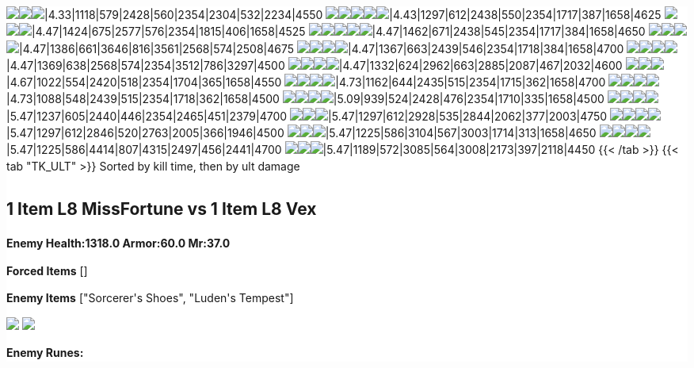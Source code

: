 ![](/item/3091.png)![](/item/1053.png)![](/item/1055.png)|4.33|1118|579|2428|560|2354|2304|532|2234|4550
![](/item/3006.png)![](/item/1053.png)![](/item/1055.png)![](/item/1038.png)![](/item/1037.png)|4.43|1297|612|2438|550|2354|1717|387|1658|4625
![](/item/3072.png)![](/item/1055.png)![](/item/1037.png)|4.47|1424|675|2577|576|2354|1815|406|1658|4525
![](/item/6695.png)![](/item/1053.png)![](/item/1055.png)![](/item/1036.png)![](/item/1036.png)|4.47|1462|671|2438|545|2354|1717|384|1658|4650
![](/item/6673.png)![](/item/1055.png)![](/item/1037.png)![](/item/1036.png)|4.47|1386|661|3646|816|3561|2568|574|2508|4675
![](/item/3033.png)![](/item/1053.png)![](/item/1055.png)![](/item/1036.png)|4.47|1367|663|2439|546|2354|1718|384|1658|4700
![](/item/3156.png)![](/item/1053.png)![](/item/1055.png)![](/item/1036.png)|4.47|1369|638|2568|574|2354|3512|786|3297|4500
![](/item/3814.png)![](/item/1053.png)![](/item/1055.png)![](/item/1036.png)|4.47|1332|624|2962|663|2885|2087|467|2032|4600
![](/item/3115.png)![](/item/1053.png)![](/item/1055.png)|4.67|1022|554|2420|518|2354|1704|365|1658|4550
![](/item/3094.png)![](/item/1053.png)![](/item/1055.png)![](/item/1036.png)|4.73|1162|644|2435|515|2354|1715|362|1658|4700
![](/item/3046.png)![](/item/1053.png)![](/item/1055.png)![](/item/1036.png)|4.73|1088|548|2439|515|2354|1718|362|1658|4500
![](/item/3085.png)![](/item/1053.png)![](/item/1055.png)![](/item/1036.png)|5.09|939|524|2428|476|2354|1710|335|1658|4500
![](/item/3139.png)![](/item/1053.png)![](/item/1055.png)![](/item/1036.png)|5.47|1237|605|2440|446|2354|2465|451|2379|4700
![](/item/3161.png)![](/item/1053.png)![](/item/1055.png)|5.47|1297|612|2928|535|2844|2062|377|2003|4750
![](/item/6609.png)![](/item/1053.png)![](/item/1055.png)![](/item/1036.png)|5.47|1297|612|2846|520|2763|2005|366|1946|4500
![](/item/6333.png)![](/item/1053.png)![](/item/1055.png)|5.47|1225|586|3104|567|3003|1714|313|1658|4650
![](/item/3026.png)![](/item/1053.png)![](/item/1055.png)![](/item/1036.png)|5.47|1225|586|4414|807|4315|2497|456|2441|4700
![](/item/3071.png)![](/item/1053.png)![](/item/1055.png)|5.47|1189|572|3085|564|3008|2173|397|2118|4450
{{< /tab >}}
{{< tab "TK_ULT" >}}
Sorted by kill time, then by ult damage
## 1 Item L8 MissFortune vs 1 Item L8 Vex

**Enemy Health:1318.0 Armor:60.0 Mr:37.0**


**Forced Items** []








**Enemy Items** ["Sorcerer's Shoes", "Luden's Tempest"]





![](/item/3020.png)
![](/item/6655.png)



**Enemy Runes:**
